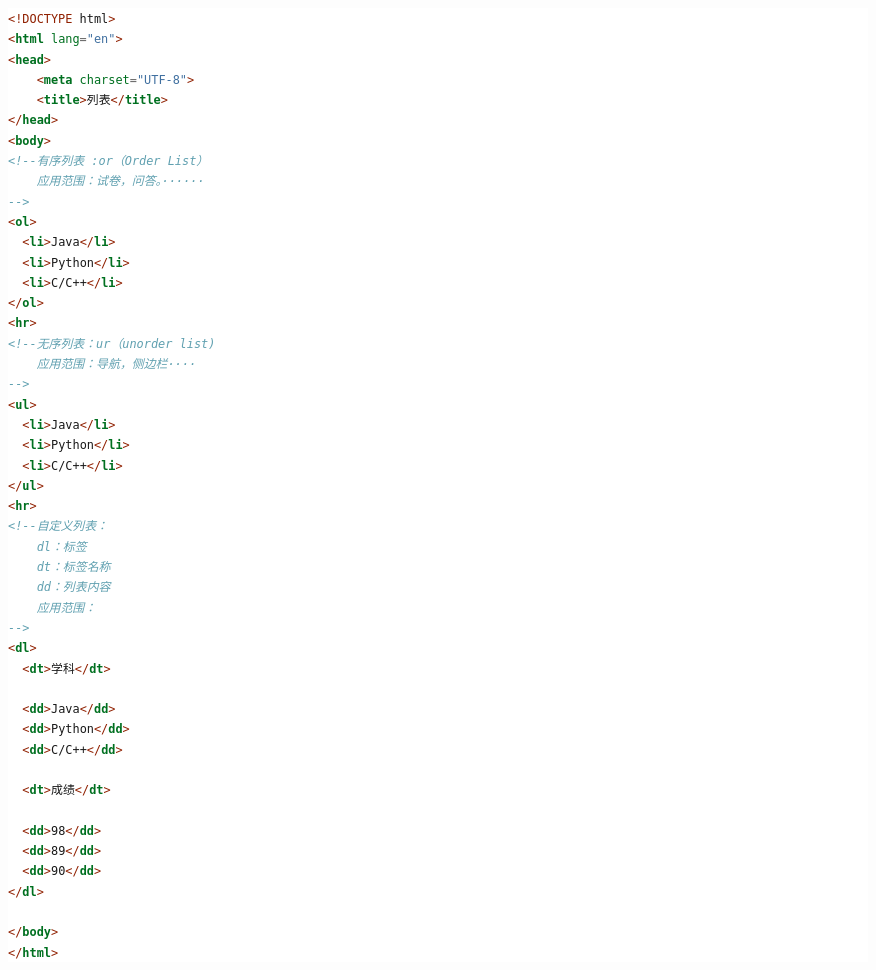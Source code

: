 ```html
<!DOCTYPE html>
<html lang="en">
<head>
    <meta charset="UTF-8">
    <title>列表</title>
</head>
<body>
<!--有序列表 :or（Order List）
    应用范围：试卷，问答。······
-->
<ol>
  <li>Java</li>
  <li>Python</li>
  <li>C/C++</li>
</ol>
<hr>
<!--无序列表：ur（unorder list)
    应用范围：导航，侧边栏····
-->
<ul>
  <li>Java</li>
  <li>Python</li>
  <li>C/C++</li>
</ul>
<hr>
<!--自定义列表：
    dl：标签
    dt：标签名称
    dd：列表内容
    应用范围：
-->
<dl>
  <dt>学科</dt>

  <dd>Java</dd>
  <dd>Python</dd>
  <dd>C/C++</dd>

  <dt>成绩</dt>

  <dd>98</dd>
  <dd>89</dd>
  <dd>90</dd>
</dl>

</body>
</html>
```



